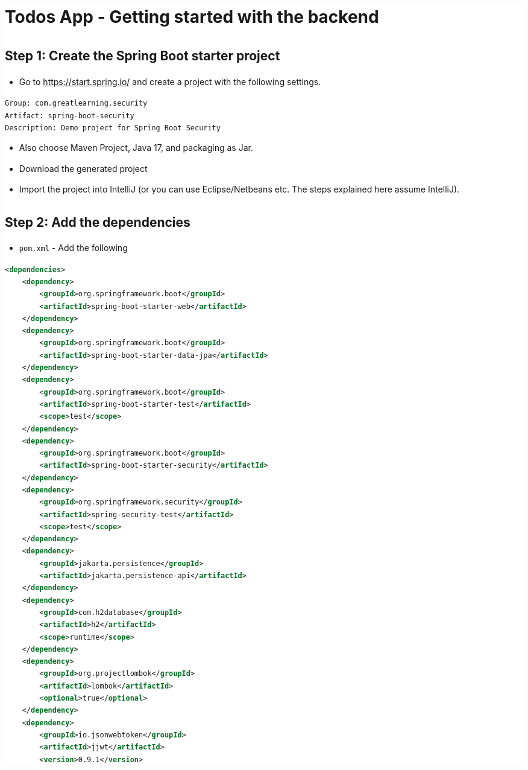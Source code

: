 # Todos App - Getting started with the backend

## Step 1: Create the Spring Boot starter project

-   Go to https://start.spring.io/ and create a project with the following settings.

```
Group: com.greatlearning.security
Artifact: spring-boot-security
Description: Demo project for Spring Boot Security
```

-   Also choose Maven Project, Java 17, and packaging as Jar.
-   Download the generated project

-   Import the project into IntelliJ (or you can use Eclipse/Netbeans etc. The steps explained here assume IntelliJ).

## Step 2: Add the dependencies

-   `pom.xml` - Add the following

```xml
<dependencies>
    <dependency>
        <groupId>org.springframework.boot</groupId>
        <artifactId>spring-boot-starter-web</artifactId>
    </dependency>
    <dependency>
        <groupId>org.springframework.boot</groupId>
        <artifactId>spring-boot-starter-data-jpa</artifactId>
    </dependency>
    <dependency>
        <groupId>org.springframework.boot</groupId>
        <artifactId>spring-boot-starter-test</artifactId>
        <scope>test</scope>
    </dependency>
    <dependency>
        <groupId>org.springframework.boot</groupId>
        <artifactId>spring-boot-starter-security</artifactId>
    </dependency>
    <dependency>
        <groupId>org.springframework.security</groupId>
        <artifactId>spring-security-test</artifactId>
        <scope>test</scope>
    </dependency>
    <dependency>
        <groupId>jakarta.persistence</groupId>
        <artifactId>jakarta.persistence-api</artifactId>
    </dependency>
    <dependency>
        <groupId>com.h2database</groupId>
        <artifactId>h2</artifactId>
        <scope>runtime</scope>
    </dependency>
    <dependency>
        <groupId>org.projectlombok</groupId>
        <artifactId>lombok</artifactId>
        <optional>true</optional>
    </dependency>
    <dependency>
        <groupId>io.jsonwebtoken</groupId>
        <artifactId>jjwt</artifactId>
        <version>0.9.1</version>
```